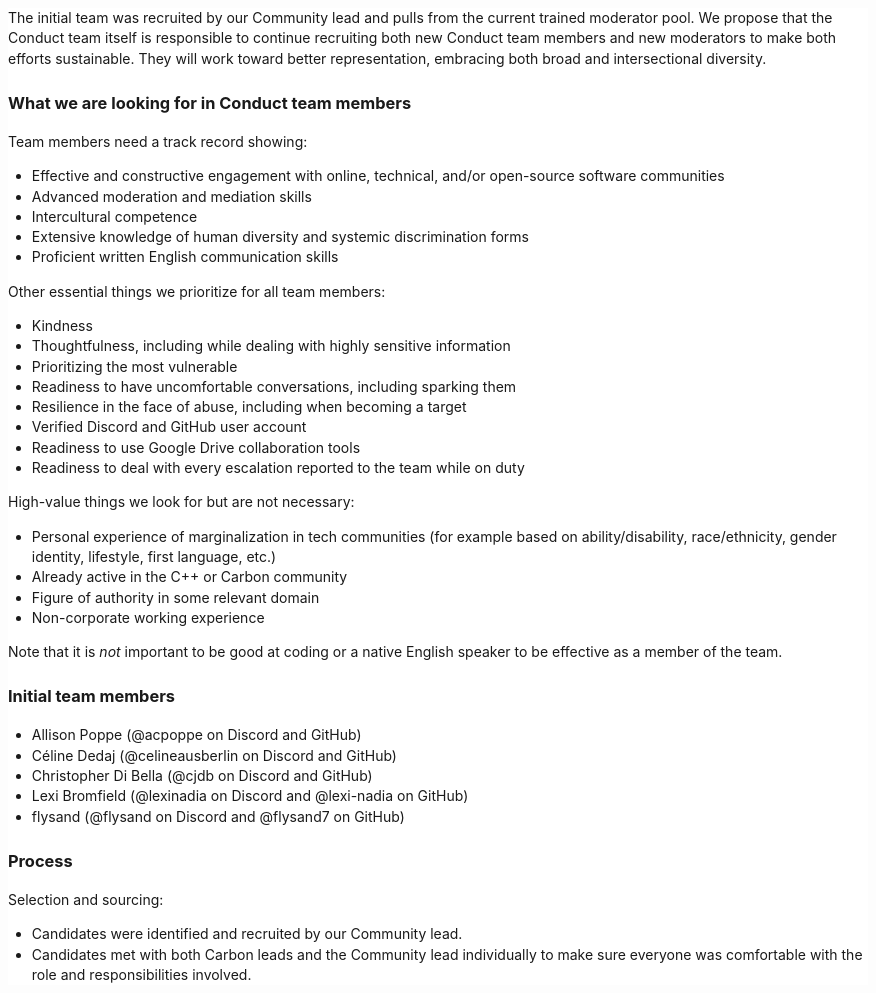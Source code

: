 The initial team was recruited by our Community lead and pulls from the current
trained moderator pool. We propose that the Conduct team itself is responsible
to continue recruiting both new Conduct team members and new moderators to make
both efforts sustainable. They will work toward better representation, embracing
both broad and intersectional diversity.

### What we are looking for in Conduct team members

Team members need a track record showing:

-   Effective and constructive engagement with online, technical, and/or
    open-source software communities
-   Advanced moderation and mediation skills
-   Intercultural competence
-   Extensive knowledge of human diversity and systemic discrimination forms
-   Proficient written English communication skills

Other essential things we prioritize for all team members:

-   Kindness
-   Thoughtfulness, including while dealing with highly sensitive information
-   Prioritizing the most vulnerable
-   Readiness to have uncomfortable conversations, including sparking them
-   Resilience in the face of abuse, including when becoming a target
-   Verified Discord and GitHub user account
-   Readiness to use Google Drive collaboration tools
-   Readiness to deal with every escalation reported to the team while on duty

High-value things we look for but are not necessary:

-   Personal experience of marginalization in tech communities (for example
    based on ability/disability, race/ethnicity, gender identity, lifestyle,
    first language, etc.)
-   Already active in the C++ or Carbon community
-   Figure of authority in some relevant domain
-   Non-corporate working experience

Note that it is _not_ important to be good at coding or a native English speaker
to be effective as a member of the team.

### Initial team members

-   Allison Poppe (@acpoppe on Discord and GitHub)
-   Céline Dedaj (@celineausberlin on Discord and GitHub)
-   Christopher Di Bella (@cjdb on Discord and GitHub)
-   Lexi Bromfield (@lexinadia on Discord and @lexi-nadia on GitHub)
-   flysand (@flysand on Discord and @flysand7 on GitHub)

### Process

Selection and sourcing:

-   Candidates were identified and recruited by our Community lead.
-   Candidates met with both Carbon leads and the Community lead individually to
    make sure everyone was comfortable with the role and responsibilities
    involved.
